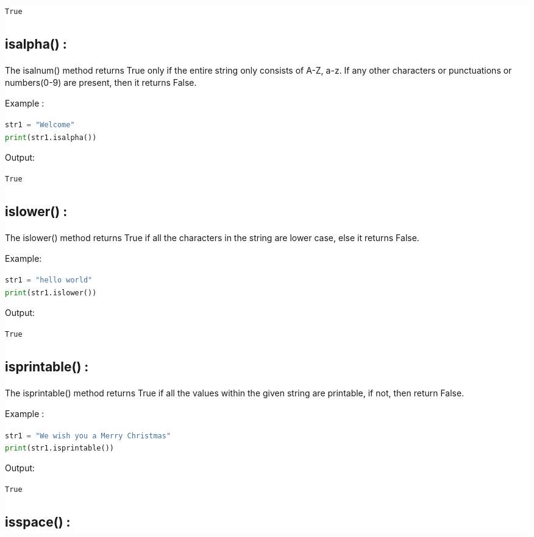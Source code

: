 ```
True
```

## isalpha() :

The isalnum() method returns True only if the entire string only consists of A-Z, a-z. If any other characters or punctuations or numbers(0-9) are present, then it returns False.

Example :

```python
str1 = "Welcome"
print(str1.isalpha())
```

Output:

```
True
```

## islower() :

The islower() method returns True if all the characters in the string are lower case, else it returns False.

Example:

```python
str1 = "hello world"
print(str1.islower())
```

Output:

```
True
```

## isprintable() :

The isprintable() method returns True if all the values within the given string are printable, if not, then return False.

Example :

```python
str1 = "We wish you a Merry Christmas"
print(str1.isprintable())
```

Output:

```
True
```

## isspace() :
